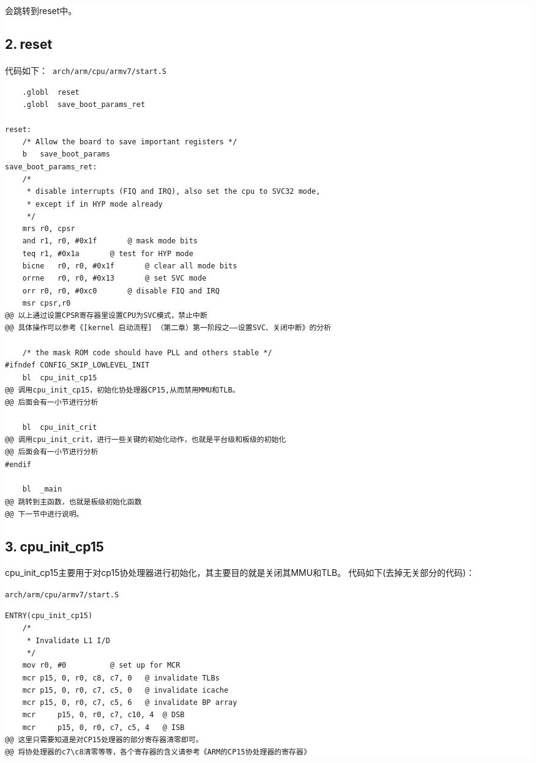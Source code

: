 会跳转到reset中。

## 2. reset

代码如下： 
`arch/arm/cpu/armv7/start.S`

```
    .globl  reset
    .globl  save_boot_params_ret

reset:
    /* Allow the board to save important registers */
    b   save_boot_params
save_boot_params_ret:
    /*
     * disable interrupts (FIQ and IRQ), also set the cpu to SVC32 mode,
     * except if in HYP mode already
     */
    mrs r0, cpsr
    and r1, r0, #0x1f       @ mask mode bits
    teq r1, #0x1a       @ test for HYP mode
    bicne   r0, r0, #0x1f       @ clear all mode bits
    orrne   r0, r0, #0x13       @ set SVC mode
    orr r0, r0, #0xc0       @ disable FIQ and IRQ
    msr cpsr,r0
@@ 以上通过设置CPSR寄存器里设置CPU为SVC模式，禁止中断
@@ 具体操作可以参考《[kernel 启动流程] （第二章）第一阶段之——设置SVC、关闭中断》的分析

    /* the mask ROM code should have PLL and others stable */
#ifndef CONFIG_SKIP_LOWLEVEL_INIT
    bl  cpu_init_cp15
@@ 调用cpu_init_cp15，初始化协处理器CP15,从而禁用MMU和TLB。
@@ 后面会有一小节进行分析

    bl  cpu_init_crit
@@ 调用cpu_init_crit，进行一些关键的初始化动作，也就是平台级和板级的初始化
@@ 后面会有一小节进行分析
#endif

    bl  _main
@@ 跳转到主函数，也就是板级初始化函数
@@ 下一节中进行说明。
```

## 3. cpu_init_cp15

cpu_init_cp15主要用于对cp15协处理器进行初始化，其主要目的就是关闭其MMU和TLB。 代码如下(去掉无关部分的代码)： 

`arch/arm/cpu/armv7/start.S`

```
ENTRY(cpu_init_cp15)
    /*
     * Invalidate L1 I/D
     */
    mov r0, #0          @ set up for MCR
    mcr p15, 0, r0, c8, c7, 0   @ invalidate TLBs
    mcr p15, 0, r0, c7, c5, 0   @ invalidate icache
    mcr p15, 0, r0, c7, c5, 6   @ invalidate BP array
    mcr     p15, 0, r0, c7, c10, 4  @ DSB
    mcr     p15, 0, r0, c7, c5, 4   @ ISB
@@ 这里只需要知道是对CP15处理器的部分寄存器清零即可。
@@ 将协处理器的c7\c8清零等等，各个寄存器的含义请参考《ARM的CP15协处理器的寄存器》

```